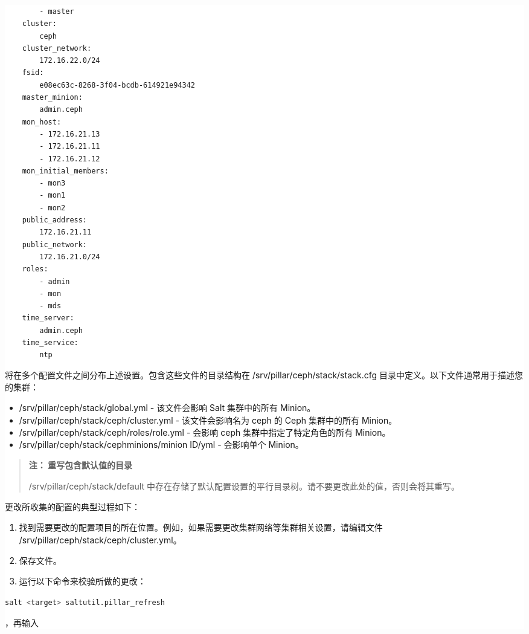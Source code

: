 ```txt
        - master
    cluster:
        ceph
    cluster_network:
        172.16.22.0/24
    fsid:
        e08ec63c-8268-3f04-bcdb-614921e94342
    master_minion:
        admin.ceph
    mon_host:
        - 172.16.21.13
        - 172.16.21.11
        - 172.16.21.12
    mon_initial_members:
        - mon3
        - mon1
        - mon2
    public_address:
        172.16.21.11
    public_network:
        172.16.21.0/24
    roles:
        - admin
        - mon
        - mds
    time_server:
        admin.ceph
    time_service:
        ntp
```

将在多个配置文件之间分布上述设置。包含这些文件的目录结构在 /srv/pillar/ceph/stack/stack.cfg 目录中定义。以下文件通常用于描述您的集群：

- /srv/pillar/ceph/stack/global.yml - 该文件会影响 Salt 集群中的所有 Minion。
- /srv/pillar/ceph/stack/ceph/cluster.yml - 该文件会影响名为 ceph 的 Ceph 集群中的所有 Minion。
- /srv/pillar/ceph/stack/ceph/roles/role.yml - 会影响 ceph 集群中指定了特定角色的所有 Minion。
- /srv/pillar/ceph/stack/cephminions/minion ID/yml - 会影响单个 Minion。

> **注： 重写包含默认值的目录**
>
> /srv/pillar/ceph/stack/default 中存在存储了默认配置设置的平行目录树。请不要更改此处的值，否则会将其重写。

更改所收集的配置的典型过程如下：

1. 找到需要更改的配置项目的所在位置。例如，如果需要更改集群网络等集群相关设置，请编辑文件 /srv/pillar/ceph/stack/ceph/cluster.yml。

2. 保存文件。

3. 运行以下命令来校验所做的更改：

```sh
salt <target> saltutil.pillar_refresh
```

，再输入
